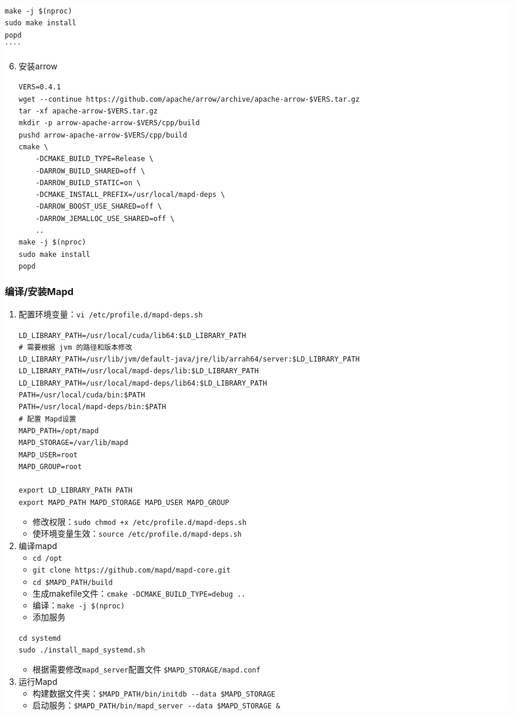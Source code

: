     make -j $(nproc)
    sudo make install
    popd
    ````
6. 安装arrow
    ````
    VERS=0.4.1
    wget --continue https://github.com/apache/arrow/archive/apache-arrow-$VERS.tar.gz
    tar -xf apache-arrow-$VERS.tar.gz
    mkdir -p arrow-apache-arrow-$VERS/cpp/build
    pushd arrow-apache-arrow-$VERS/cpp/build
    cmake \
        -DCMAKE_BUILD_TYPE=Release \
        -DARROW_BUILD_SHARED=off \
        -DARROW_BUILD_STATIC=on \
        -DCMAKE_INSTALL_PREFIX=/usr/local/mapd-deps \
        -DARROW_BOOST_USE_SHARED=off \
        -DARROW_JEMALLOC_USE_SHARED=off \
        ..
    make -j $(nproc)
    sudo make install
    popd
    ````


### 编译/安装Mapd
1. 配置环境变量：`vi /etc/profile.d/mapd-deps.sh`
    ````
    LD_LIBRARY_PATH=/usr/local/cuda/lib64:$LD_LIBRARY_PATH
    # 需要根据 jvm 的路径和版本修改
    LD_LIBRARY_PATH=/usr/lib/jvm/default-java/jre/lib/arrah64/server:$LD_LIBRARY_PATH
    LD_LIBRARY_PATH=/usr/local/mapd-deps/lib:$LD_LIBRARY_PATH
    LD_LIBRARY_PATH=/usr/local/mapd-deps/lib64:$LD_LIBRARY_PATH
    PATH=/usr/local/cuda/bin:$PATH
    PATH=/usr/local/mapd-deps/bin:$PATH
    # 配置 Mapd设置
    MAPD_PATH=/opt/mapd
    MAPD_STORAGE=/var/lib/mapd
    MAPD_USER=root
    MAPD_GROUP=root

    export LD_LIBRARY_PATH PATH
    export MAPD_PATH MAPD_STORAGE MAPD_USER MAPD_GROUP
    ````
    - 修改权限：`sudo chmod +x /etc/profile.d/mapd-deps.sh`
    - 使环境变量生效：`source /etc/profile.d/mapd-deps.sh`
2. 编译mapd
    - `cd /opt`
    - `git clone https://github.com/mapd/mapd-core.git`
    - `cd $MAPD_PATH/build`
    - 生成makefile文件：`cmake -DCMAKE_BUILD_TYPE=debug ..`
    - 编译：`make -j $(nproc)`
    - 添加服务
    ````
    cd systemd
    sudo ./install_mapd_systemd.sh
    ````
    - 根据需要修改`mapd_server`配置文件 `$MAPD_STORAGE/mapd.conf`
3. 运行Mapd
    - 构建数据文件夹：`$MAPD_PATH/bin/initdb --data $MAPD_STORAGE`
    - 启动服务：`$MAPD_PATH/bin/mapd_server --data $MAPD_STORAGE &`